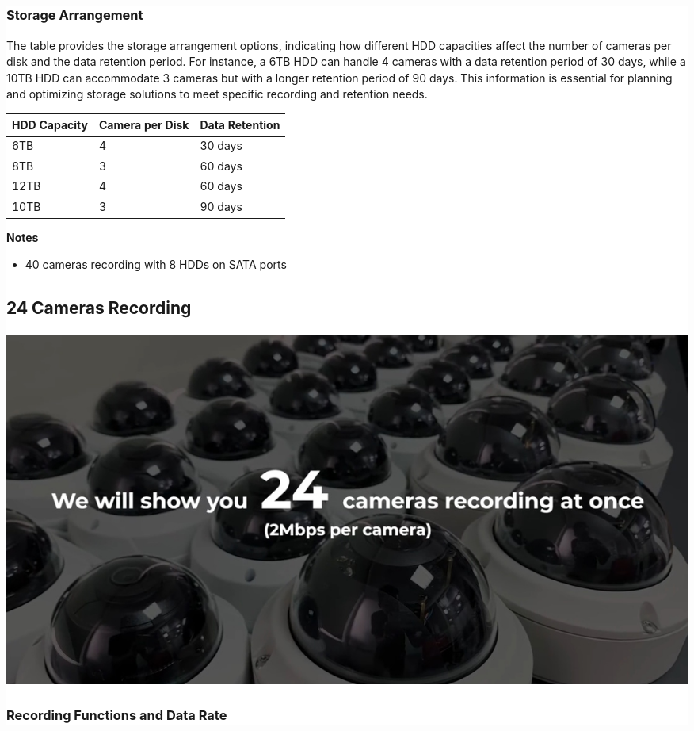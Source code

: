 ### Storage Arrangement

The table provides the storage arrangement options, indicating how different HDD capacities affect the number of cameras per disk and the data retention period. For instance, a 6TB HDD can handle 4 cameras with a data retention period of 30 days, while a 10TB HDD can accommodate 3 cameras but with a longer retention period of 90 days. This information is essential for planning and optimizing storage solutions to meet specific recording and retention needs.

| HDD Capacity | Camera per Disk  | Data Retention |
|--------------|------------------|----------------|
| 6TB          | 4                | 30 days        |
| 8TB          | 3                | 60 days        |
| 12TB         | 4                | 60 days        |
| 10TB         | 3                | 90 days        |

**Notes**
- 40 cameras recording with 8 HDDs on SATA ports

## 24 Cameras Recording

<a href="https://drive.google.com/file/d/11X3EWktLBeNT0bkjrZes6SJxXjy1-rzu/view" target="_blank">
  <img src="res/demo_video/24_cameras_recording.jpg" alt="Video Thumbnail">
</a>

### Recording Functions and Data Rate
